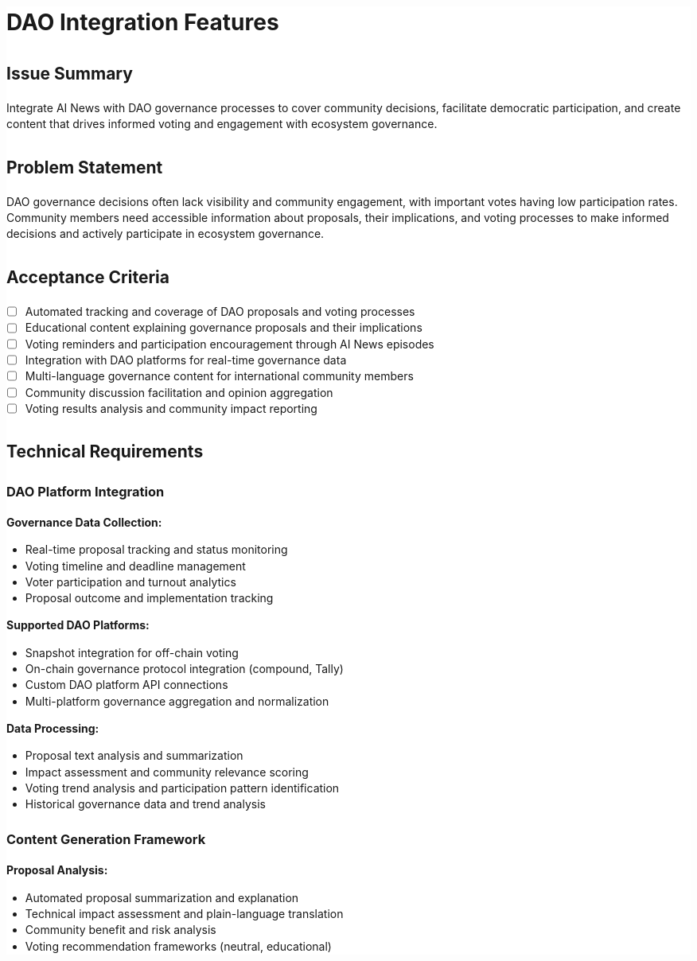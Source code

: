 # DAO Integration Features

## Issue Summary
Integrate AI News with DAO governance processes to cover community decisions, facilitate democratic participation, and create content that drives informed voting and engagement with ecosystem governance.

## Problem Statement
DAO governance decisions often lack visibility and community engagement, with important votes having low participation rates. Community members need accessible information about proposals, their implications, and voting processes to make informed decisions and actively participate in ecosystem governance.

## Acceptance Criteria
- [ ] Automated tracking and coverage of DAO proposals and voting processes
- [ ] Educational content explaining governance proposals and their implications
- [ ] Voting reminders and participation encouragement through AI News episodes
- [ ] Integration with DAO platforms for real-time governance data
- [ ] Multi-language governance content for international community members
- [ ] Community discussion facilitation and opinion aggregation
- [ ] Voting results analysis and community impact reporting

## Technical Requirements

### DAO Platform Integration
**Governance Data Collection:**
- Real-time proposal tracking and status monitoring
- Voting timeline and deadline management
- Voter participation and turnout analytics
- Proposal outcome and implementation tracking

**Supported DAO Platforms:**
- Snapshot integration for off-chain voting
- On-chain governance protocol integration (compound, Tally)
- Custom DAO platform API connections
- Multi-platform governance aggregation and normalization

**Data Processing:**
- Proposal text analysis and summarization
- Impact assessment and community relevance scoring
- Voting trend analysis and participation pattern identification
- Historical governance data and trend analysis

### Content Generation Framework
**Proposal Analysis:**
- Automated proposal summarization and explanation
- Technical impact assessment and plain-language translation
- Community benefit and risk analysis
- Voting recommendation frameworks (neutral, educational)
